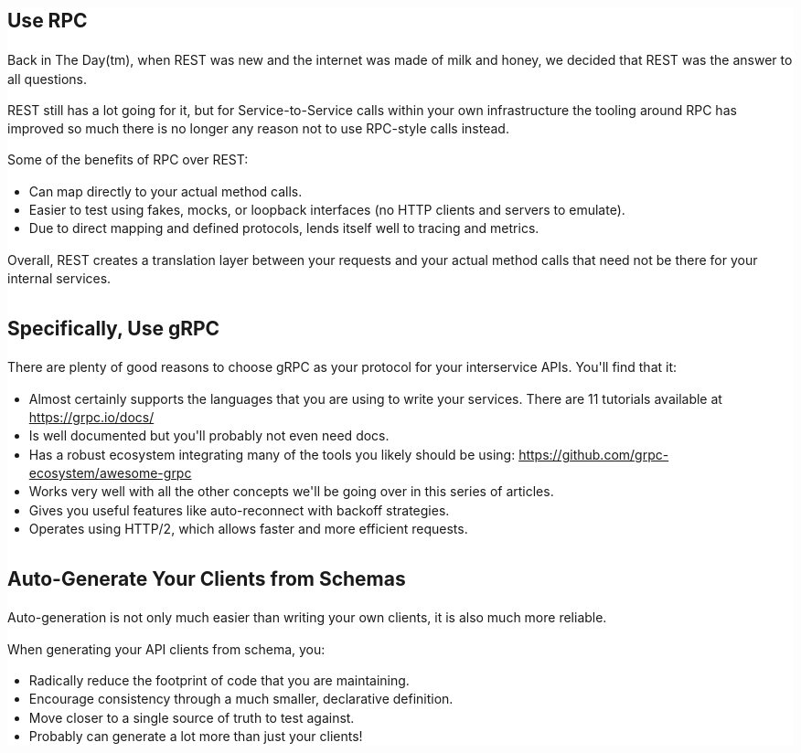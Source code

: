 ## Use RPC

Back in The Day(tm), when REST was new and the internet was made of
milk and honey, we decided that REST was the answer to all questions.

REST still has a lot going for it, but for Service-to-Service calls
within your own infrastructure the tooling around RPC has improved
so much there is no longer any reason not to use RPC-style calls
instead.

Some of the benefits of RPC over REST:

  - Can map directly to your actual method calls.
  - Easier to test using fakes, mocks, or loopback interfaces
    (no HTTP clients and servers to emulate).
  - Due to direct mapping and defined protocols, lends itself well
    to tracing and metrics.

Overall, REST creates a translation layer between your requests
and your actual method calls that need not be there for your
internal services.

## Specifically, Use gRPC

There are plenty of good reasons to choose gRPC as your protocol
for your interservice APIs. You'll find that it:

 - Almost certainly supports the languages that you are using to
   write your services. There are 11 tutorials available at
   https://grpc.io/docs/
 - Is well documented but you'll probably not even need docs.
 - Has a robust ecosystem integrating many of the tools you
   likely should be using:
   https://github.com/grpc-ecosystem/awesome-grpc
 - Works very well with all the other concepts we'll be going
   over in this series of articles.
 - Gives you useful features like auto-reconnect with backoff
   strategies.
 - Operates using HTTP/2, which allows faster and more efficient
   requests.

## Auto-Generate Your Clients from Schemas

Auto-generation is not only much easier than writing your own
clients, it is also much more reliable.

When generating your API clients from schema, you:

  - Radically reduce the footprint of code that you are maintaining.
  - Encourage consistency through a much smaller, declarative
    definition.
  - Move closer to a single source of truth to test against.
  - Probably can generate a lot more than just your clients!
